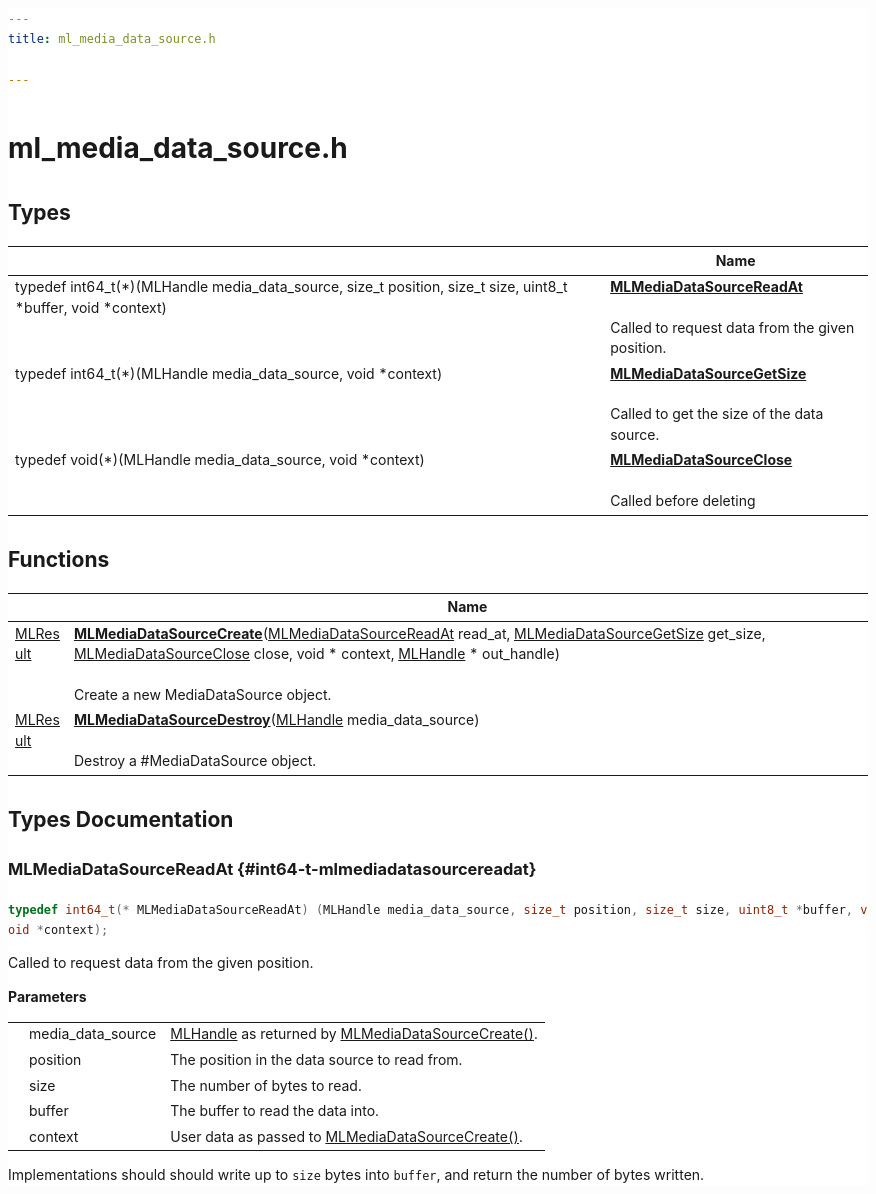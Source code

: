 ```yaml
---
title: ml_media_data_source.h

---
```


# ml_media_data_source.h



## Types

|                | Name           |
| -------------- | -------------- |
| typedef int64_t(*)(MLHandle media_data_source, size_t position, size_t size, uint8_t *buffer, void *context) | **[MLMediaDataSourceReadAt](/versioned_docs/version-22-Feb-2023/api-ref/api/Modules/group___media_player/group___media_player.md#int64-t-mlmediadatasourcereadat)** <br></br>Called to request data from the given position.  |
| typedef int64_t(*)(MLHandle media_data_source, void *context) | **[MLMediaDataSourceGetSize](/versioned_docs/version-22-Feb-2023/api-ref/api/Modules/group___media_player/group___media_player.md#int64-t-mlmediadatasourcegetsize)** <br></br>Called to get the size of the data source.  |
| typedef void(*)(MLHandle media_data_source, void *context) | **[MLMediaDataSourceClose](/versioned_docs/version-22-Feb-2023/api-ref/api/Modules/group___media_player/group___media_player.md#void-mlmediadatasourceclose)** <br></br>Called before deleting |this|. The other methods may return errors if they're called after calling close().  |

## Functions

|                | Name           |
| -------------- | -------------- |
| [MLResult](/versioned_docs/version-22-Feb-2023/api-ref/api/Modules/group___platform/group___platform.md#int32-t-mlresult) | **[MLMediaDataSourceCreate](/versioned_docs/version-22-Feb-2023/api-ref/api/Modules/group___media_player/group___media_player.md#mlresult-mlmediadatasourcecreate)**([MLMediaDataSourceReadAt](/versioned_docs/version-22-Feb-2023/api-ref/api/Modules/group___media_player/group___media_player.md#int64-t-mlmediadatasourcereadat) read_at, [MLMediaDataSourceGetSize](/versioned_docs/version-22-Feb-2023/api-ref/api/Modules/group___media_player/group___media_player.md#int64-t-mlmediadatasourcegetsize) get_size, [MLMediaDataSourceClose](/versioned_docs/version-22-Feb-2023/api-ref/api/Modules/group___media_player/group___media_player.md#void-mlmediadatasourceclose) close, void * context, [MLHandle](/versioned_docs/version-22-Feb-2023/api-ref/api/Modules/group___platform/group___platform.md#uint64-t-mlhandle) * out_handle)<br></br>Create a new MediaDataSource object.  |
| [MLResult](/versioned_docs/version-22-Feb-2023/api-ref/api/Modules/group___platform/group___platform.md#int32-t-mlresult) | **[MLMediaDataSourceDestroy](/versioned_docs/version-22-Feb-2023/api-ref/api/Modules/group___media_player/group___media_player.md#mlresult-mlmediadatasourcedestroy)**([MLHandle](/versioned_docs/version-22-Feb-2023/api-ref/api/Modules/group___platform/group___platform.md#uint64-t-mlhandle) media_data_source)<br></br>Destroy a #MediaDataSource object.  |


## Types Documentation

### MLMediaDataSourceReadAt {#int64-t-mlmediadatasourcereadat}

```cpp
typedef int64_t(* MLMediaDataSourceReadAt) (MLHandle media_data_source, size_t position, size_t size, uint8_t *buffer, void *context);
```

Called to request data from the given position. 

**Parameters**

|  |   |   |
|--|--|--|
|  |media_data_source|[MLHandle](/versioned_docs/version-22-Feb-2023/api-ref/api/Modules/group___platform/group___platform.md#uint64-t-mlhandle) as returned by [MLMediaDataSourceCreate()](/versioned_docs/version-22-Feb-2023/api-ref/api/Modules/group___media_player/group___media_player.md#mlresult-mlmediadatasourcecreate). |
|  |position|The position in the data source to read from. |
|  |size|The number of bytes to read. |
|  |buffer|The buffer to read the data into. |
|  |context|User data as passed to [MLMediaDataSourceCreate()](/versioned_docs/version-22-Feb-2023/api-ref/api/Modules/group___media_player/group___media_player.md#mlresult-mlmediadatasourcecreate).|
Implementations should should write up to `size` bytes into `buffer`, and return the number of bytes written.

